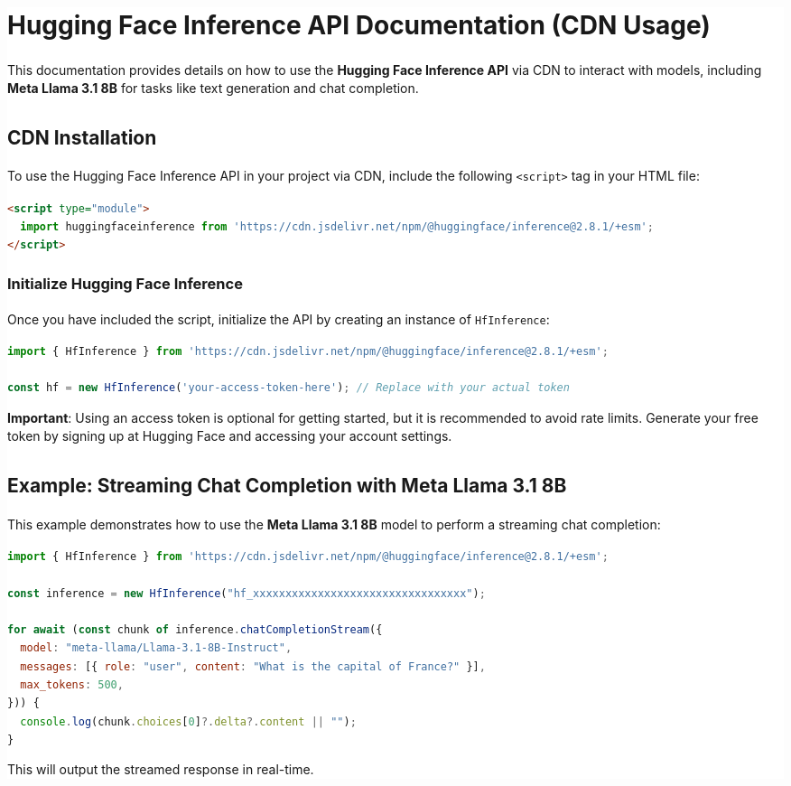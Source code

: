# Hugging Face Inference API Documentation (CDN Usage)

This documentation provides details on how to use the **Hugging Face Inference API** via CDN to interact with models, including **Meta Llama 3.1 8B** for tasks like text generation and chat completion.

## CDN Installation

To use the Hugging Face Inference API in your project via CDN, include the following `<script>` tag in your HTML file:

```html
<script type="module">
  import huggingfaceinference from 'https://cdn.jsdelivr.net/npm/@huggingface/inference@2.8.1/+esm';
</script>
```

### Initialize Hugging Face Inference

Once you have included the script, initialize the API by creating an instance of `HfInference`:

```javascript
import { HfInference } from 'https://cdn.jsdelivr.net/npm/@huggingface/inference@2.8.1/+esm';

const hf = new HfInference('your-access-token-here'); // Replace with your actual token
```

**Important**: Using an access token is optional for getting started, but it is recommended to avoid rate limits. Generate your free token by signing up at Hugging Face and accessing your account settings.

## Example: Streaming Chat Completion with Meta Llama 3.1 8B

This example demonstrates how to use the **Meta Llama 3.1 8B** model to perform a streaming chat completion:

```javascript
import { HfInference } from 'https://cdn.jsdelivr.net/npm/@huggingface/inference@2.8.1/+esm';

const inference = new HfInference("hf_xxxxxxxxxxxxxxxxxxxxxxxxxxxxxxxxx");

for await (const chunk of inference.chatCompletionStream({
  model: "meta-llama/Llama-3.1-8B-Instruct",
  messages: [{ role: "user", content: "What is the capital of France?" }],
  max_tokens: 500,
})) {
  console.log(chunk.choices[0]?.delta?.content || "");
}
```

This will output the streamed response in real-time.
